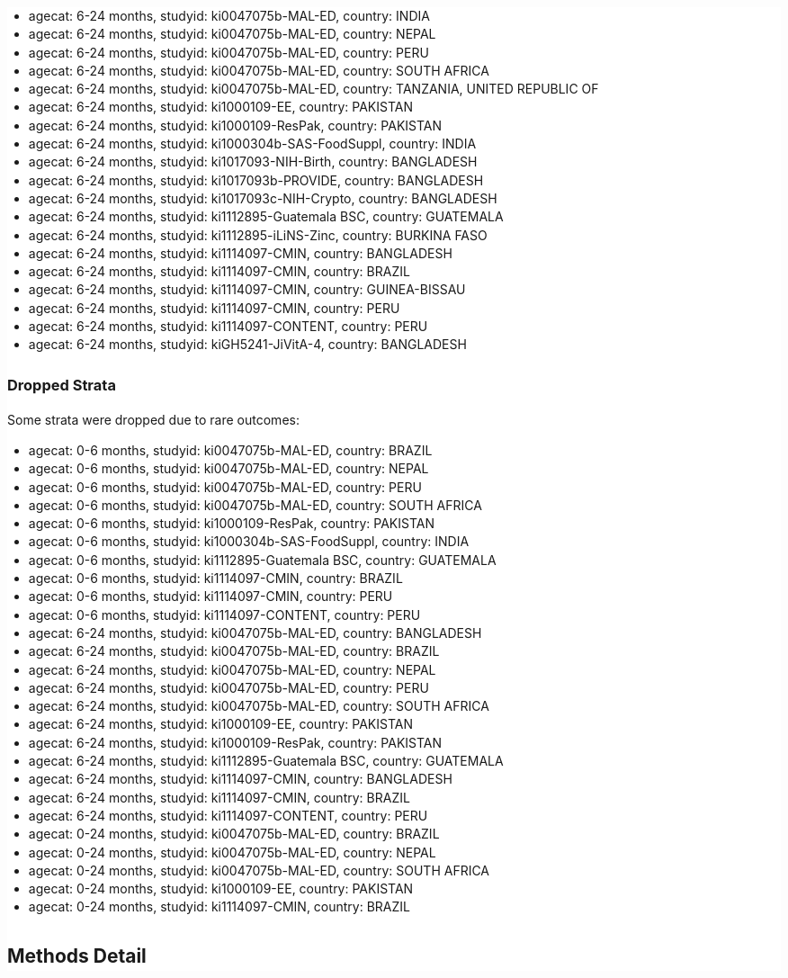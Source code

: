 * agecat: 6-24 months, studyid: ki0047075b-MAL-ED, country: INDIA
* agecat: 6-24 months, studyid: ki0047075b-MAL-ED, country: NEPAL
* agecat: 6-24 months, studyid: ki0047075b-MAL-ED, country: PERU
* agecat: 6-24 months, studyid: ki0047075b-MAL-ED, country: SOUTH AFRICA
* agecat: 6-24 months, studyid: ki0047075b-MAL-ED, country: TANZANIA, UNITED REPUBLIC OF
* agecat: 6-24 months, studyid: ki1000109-EE, country: PAKISTAN
* agecat: 6-24 months, studyid: ki1000109-ResPak, country: PAKISTAN
* agecat: 6-24 months, studyid: ki1000304b-SAS-FoodSuppl, country: INDIA
* agecat: 6-24 months, studyid: ki1017093-NIH-Birth, country: BANGLADESH
* agecat: 6-24 months, studyid: ki1017093b-PROVIDE, country: BANGLADESH
* agecat: 6-24 months, studyid: ki1017093c-NIH-Crypto, country: BANGLADESH
* agecat: 6-24 months, studyid: ki1112895-Guatemala BSC, country: GUATEMALA
* agecat: 6-24 months, studyid: ki1112895-iLiNS-Zinc, country: BURKINA FASO
* agecat: 6-24 months, studyid: ki1114097-CMIN, country: BANGLADESH
* agecat: 6-24 months, studyid: ki1114097-CMIN, country: BRAZIL
* agecat: 6-24 months, studyid: ki1114097-CMIN, country: GUINEA-BISSAU
* agecat: 6-24 months, studyid: ki1114097-CMIN, country: PERU
* agecat: 6-24 months, studyid: ki1114097-CONTENT, country: PERU
* agecat: 6-24 months, studyid: kiGH5241-JiVitA-4, country: BANGLADESH

### Dropped Strata

Some strata were dropped due to rare outcomes:

* agecat: 0-6 months, studyid: ki0047075b-MAL-ED, country: BRAZIL
* agecat: 0-6 months, studyid: ki0047075b-MAL-ED, country: NEPAL
* agecat: 0-6 months, studyid: ki0047075b-MAL-ED, country: PERU
* agecat: 0-6 months, studyid: ki0047075b-MAL-ED, country: SOUTH AFRICA
* agecat: 0-6 months, studyid: ki1000109-ResPak, country: PAKISTAN
* agecat: 0-6 months, studyid: ki1000304b-SAS-FoodSuppl, country: INDIA
* agecat: 0-6 months, studyid: ki1112895-Guatemala BSC, country: GUATEMALA
* agecat: 0-6 months, studyid: ki1114097-CMIN, country: BRAZIL
* agecat: 0-6 months, studyid: ki1114097-CMIN, country: PERU
* agecat: 0-6 months, studyid: ki1114097-CONTENT, country: PERU
* agecat: 6-24 months, studyid: ki0047075b-MAL-ED, country: BANGLADESH
* agecat: 6-24 months, studyid: ki0047075b-MAL-ED, country: BRAZIL
* agecat: 6-24 months, studyid: ki0047075b-MAL-ED, country: NEPAL
* agecat: 6-24 months, studyid: ki0047075b-MAL-ED, country: PERU
* agecat: 6-24 months, studyid: ki0047075b-MAL-ED, country: SOUTH AFRICA
* agecat: 6-24 months, studyid: ki1000109-EE, country: PAKISTAN
* agecat: 6-24 months, studyid: ki1000109-ResPak, country: PAKISTAN
* agecat: 6-24 months, studyid: ki1112895-Guatemala BSC, country: GUATEMALA
* agecat: 6-24 months, studyid: ki1114097-CMIN, country: BANGLADESH
* agecat: 6-24 months, studyid: ki1114097-CMIN, country: BRAZIL
* agecat: 6-24 months, studyid: ki1114097-CONTENT, country: PERU
* agecat: 0-24 months, studyid: ki0047075b-MAL-ED, country: BRAZIL
* agecat: 0-24 months, studyid: ki0047075b-MAL-ED, country: NEPAL
* agecat: 0-24 months, studyid: ki0047075b-MAL-ED, country: SOUTH AFRICA
* agecat: 0-24 months, studyid: ki1000109-EE, country: PAKISTAN
* agecat: 0-24 months, studyid: ki1114097-CMIN, country: BRAZIL

## Methods Detail
